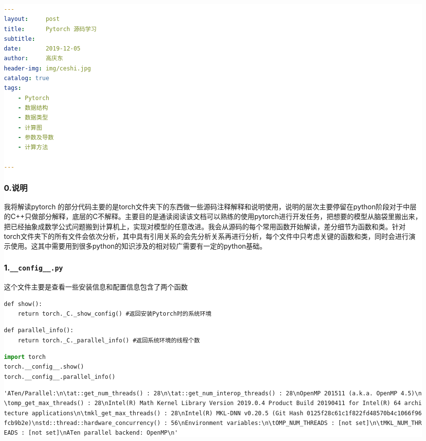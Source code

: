 ```yaml
---
layout:     post
title:      Pytorch 源码学习
subtitle:   
date:       2019-12-05
author:     高庆东
header-img: img/ceshi.jpg
catalog: true
tags:
    - Pytorch
    - 数据结构
    - 数据类型
    - 计算图
    - 参数及导数
    - 计算方法
 
---
```


### 0.说明

我将解读pytorch 的部分代码主要的是torch文件夹下的东西做一些源码注释解释和说明使用，说明的层次主要停留在python阶段对于中层的C++只做部分解释，底层的C不解释。主要目的是通读阅读该文档可以熟练的使用pytorch进行开发任务，把想要的模型从脑袋里搬出来，把已经抽象成数学公式问题搬到计算机上，实现对模型的任意改进。我会从源码的每个常用函数开始解读，差分细节为函数和类。针对torch文件夹下的所有文件会依次分析，其中具有引用关系的会先分析关系再进行分析，每个文件中只考虑关键的函数和类，同时会进行演示使用。这其中需要用到很多python的知识涉及的相对较广需要有一定的python基础。

### 1.`__config__.py`
这个文件主要是查看一些安装信息和配置信息包含了两个函数  
```
def show():
    return torch._C._show_config() #返回安装Pytorch时的系统环境
```
```
def parallel_info():
    return torch._C._parallel_info() #返回系统环境的线程个数
```



```python
import torch
torch.__config__.show()
torch.__config__.parallel_info()
```




    'ATen/Parallel:\n\tat::get_num_threads() : 28\n\tat::get_num_interop_threads() : 28\nOpenMP 201511 (a.k.a. OpenMP 4.5)\n\tomp_get_max_threads() : 28\nIntel(R) Math Kernel Library Version 2019.0.4 Product Build 20190411 for Intel(R) 64 architecture applications\n\tmkl_get_max_threads() : 28\nIntel(R) MKL-DNN v0.20.5 (Git Hash 0125f28c61c1f822fd48570b4c1066f96fcb9b2e)\nstd::thread::hardware_concurrency() : 56\nEnvironment variables:\n\tOMP_NUM_THREADS : [not set]\n\tMKL_NUM_THREADS : [not set]\nATen parallel backend: OpenMP\n'
